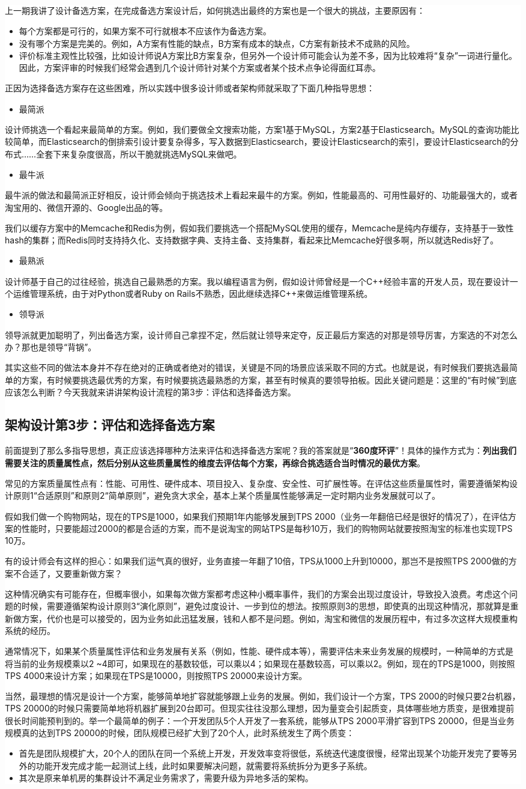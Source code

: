 上一期我讲了设计备选方案，在完成备选方案设计后，如何挑选出最终的方案也是一个很大的挑战，主要原因有：

- 每个方案都是可行的，如果方案不可行就根本不应该作为备选方案。
- 没有哪个方案是完美的。例如，A方案有性能的缺点，B方案有成本的缺点，C方案有新技术不成熟的风险。
- 评价标准主观性比较强，比如设计师说A方案比B方案复杂，但另外一个设计师可能会认为差不多，因为比较难将“复杂”一词进行量化。因此，方案评审的时候我们经常会遇到几个设计师针对某个方案或者某个技术点争论得面红耳赤。

正因为选择备选方案存在这些困难，所以实践中很多设计师或者架构师就采取了下面几种指导思想：

- 最简派

设计师挑选一个看起来最简单的方案。例如，我们要做全文搜索功能，方案1基于MySQL，方案2基于Elasticsearch。MySQL的查询功能比较简单，而Elasticsearch的倒排索引设计要复杂得多，写入数据到Elasticsearch，要设计Elasticsearch的索引，要设计Elasticsearch的分布式……全套下来复杂度很高，所以干脆就挑选MySQL来做吧。

- 最牛派

最牛派的做法和最简派正好相反，设计师会倾向于挑选技术上看起来最牛的方案。例如，性能最高的、可用性最好的、功能最强大的，或者淘宝用的、微信开源的、Google出品的等。

我们以缓存方案中的Memcache和Redis为例，假如我们要挑选一个搭配MySQL使用的缓存，Memcache是纯内存缓存，支持基于一致性hash的集群；而Redis同时支持持久化、支持数据字典、支持主备、支持集群，看起来比Memcache好很多啊，所以就选Redis好了。

- 最熟派

设计师基于自己的过往经验，挑选自己最熟悉的方案。我以编程语言为例，假如设计师曾经是一个C++经验丰富的开发人员，现在要设计一个运维管理系统，由于对Python或者Ruby on Rails不熟悉，因此继续选择C++来做运维管理系统。

- 领导派

领导派就更加聪明了，列出备选方案，设计师自己拿捏不定，然后就让领导来定夺，反正最后方案选的对那是领导厉害，方案选的不对怎么办？那也是领导“背锅”。

其实这些不同的做法本身并不存在绝对的正确或者绝对的错误，关键是不同的场景应该采取不同的方式。也就是说，有时候我们要挑选最简单的方案，有时候要挑选最优秀的方案，有时候要挑选最熟悉的方案，甚至有时候真的要领导拍板。因此关键问题是：这里的“有时候”到底应该怎么判断？今天我就来讲讲架构设计流程的第3步：评估和选择备选方案。

## 架构设计第3步：评估和选择备选方案

前面提到了那么多指导思想，真正应该选择哪种方法来评估和选择备选方案呢？我的答案就是“**360度环评**”！具体的操作方式为：**列出我们需要关注的质量属性点，然后分别从这些质量属性的维度去评估每个方案，再综合挑选适合当时情况的最优方案**。

常见的方案质量属性点有：性能、可用性、硬件成本、项目投入、复杂度、安全性、可扩展性等。在评估这些质量属性时，需要遵循架构设计原则1“合适原则”和原则2“简单原则”，避免贪大求全，基本上某个质量属性能够满足一定时期内业务发展就可以了。

假如我们做一个购物网站，现在的TPS是1000，如果我们预期1年内能够发展到TPS 2000（业务一年翻倍已经是很好的情况了），在评估方案的性能时，只要能超过2000的都是合适的方案，而不是说淘宝的网站TPS是每秒10万，我们的购物网站就要按照淘宝的标准也实现TPS 10万。

有的设计师会有这样的担心：如果我们运气真的很好，业务直接一年翻了10倍，TPS从1000上升到10000，那岂不是按照TPS 2000做的方案不合适了，又要重新做方案？

这种情况确实有可能存在，但概率很小，如果每次做方案都考虑这种小概率事件，我们的方案会出现过度设计，导致投入浪费。考虑这个问题的时候，需要遵循架构设计原则3“演化原则”，避免过度设计、一步到位的想法。按照原则3的思想，即使真的出现这种情况，那就算是重新做方案，代价也是可以接受的，因为业务如此迅猛发展，钱和人都不是问题。例如，淘宝和微信的发展历程中，有过多次这样大规模重构系统的经历。

通常情况下，如果某个质量属性评估和业务发展有关系（例如，性能、硬件成本等），需要评估未来业务发展的规模时，一种简单的方式是将当前的业务规模乘以2 ~4即可，如果现在的基数较低，可以乘以4；如果现在基数较高，可以乘以2。例如，现在的TPS是1000，则按照TPS 4000来设计方案；如果现在TPS是10000，则按照TPS 20000来设计方案。

当然，最理想的情况是设计一个方案，能够简单地扩容就能够跟上业务的发展。例如，我们设计一个方案，TPS 2000的时候只要2台机器，TPS 20000的时候只需要简单地将机器扩展到20台即可。但现实往往没那么理想，因为量变会引起质变，具体哪些地方质变，是很难提前很长时间能预判到的。举一个最简单的例子：一个开发团队5个人开发了一套系统，能够从TPS 2000平滑扩容到TPS 20000，但是当业务规模真的达到TPS 20000的时候，团队规模已经扩大到了20个人，此时系统发生了两个质变：

- 首先是团队规模扩大，20个人的团队在同一个系统上开发，开发效率变将很低，系统迭代速度很慢，经常出现某个功能开发完了要等另外的功能开发完成才能一起测试上线，此时如果要解决问题，就需要将系统拆分为更多子系统。
- 其次是原来单机房的集群设计不满足业务需求了，需要升级为异地多活的架构。
